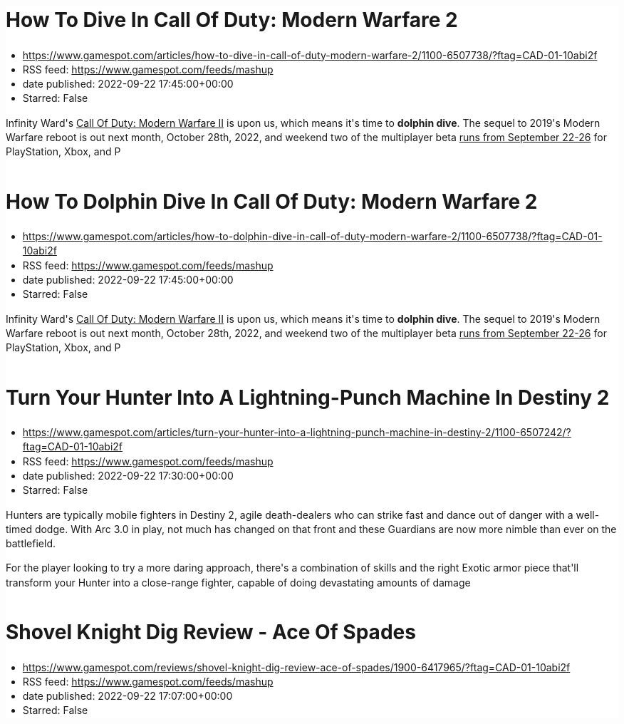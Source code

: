 # How To Dive In Call Of Duty: Modern Warfare 2
 - https://www.gamespot.com/articles/how-to-dive-in-call-of-duty-modern-warfare-2/1100-6507738/?ftag=CAD-01-10abi2f
 - RSS feed: https://www.gamespot.com/feeds/mashup
 - date published: 2022-09-22 17:45:00+00:00
 - Starred: False

<p>Infinity Ward's <a href="https://www.gamespot.com/games/call-of-duty-modern-warfare-ii/">Call Of Duty: Modern Warfare II</a> is upon us, which means it's time to <strong>dolphin dive</strong>. The sequel to 2019's Modern Warfare reboot is out next month, October 28th, 2022, and weekend two of the multiplayer beta <a href="https://www.gamespot.com/articles/call-of-duty-modern-warfare-2-beta-dates-early-access-and-details/1100-6506542/">runs from September 22-26</a> for PlayStation, Xbox, and P

# How To Dolphin Dive In Call Of Duty: Modern Warfare 2
 - https://www.gamespot.com/articles/how-to-dolphin-dive-in-call-of-duty-modern-warfare-2/1100-6507738/?ftag=CAD-01-10abi2f
 - RSS feed: https://www.gamespot.com/feeds/mashup
 - date published: 2022-09-22 17:45:00+00:00
 - Starred: False

<p>Infinity Ward's <a href="https://www.gamespot.com/games/call-of-duty-modern-warfare-ii/">Call Of Duty: Modern Warfare II</a> is upon us, which means it's time to <strong>dolphin dive</strong>. The sequel to 2019's Modern Warfare reboot is out next month, October 28th, 2022, and weekend two of the multiplayer beta <a href="https://www.gamespot.com/articles/call-of-duty-modern-warfare-2-beta-dates-early-access-and-details/1100-6506542/">runs from September 22-26</a> for PlayStation, Xbox, and P

# Turn Your Hunter Into A Lightning-Punch Machine In Destiny 2
 - https://www.gamespot.com/articles/turn-your-hunter-into-a-lightning-punch-machine-in-destiny-2/1100-6507242/?ftag=CAD-01-10abi2f
 - RSS feed: https://www.gamespot.com/feeds/mashup
 - date published: 2022-09-22 17:30:00+00:00
 - Starred: False

<p>Hunters are typically mobile fighters in Destiny 2, agile death-dealers who can strike fast and dance out of danger with a well-timed dodge. With Arc 3.0 in play, not much has changed on that front and these Guardians are now more nimble than ever on the battlefield.</p><p>For the player looking to try a more daring approach, there's a combination of skills and the right Exotic armor piece that'll transform your Hunter into a close-range fighter, capable of doing devastating amounts of damage

# Shovel Knight Dig Review - Ace Of Spades
 - https://www.gamespot.com/reviews/shovel-knight-dig-review-ace-of-spades/1900-6417965/?ftag=CAD-01-10abi2f
 - RSS feed: https://www.gamespot.com/feeds/mashup
 - date published: 2022-09-22 17:07:00+00:00
 - Starred: False
